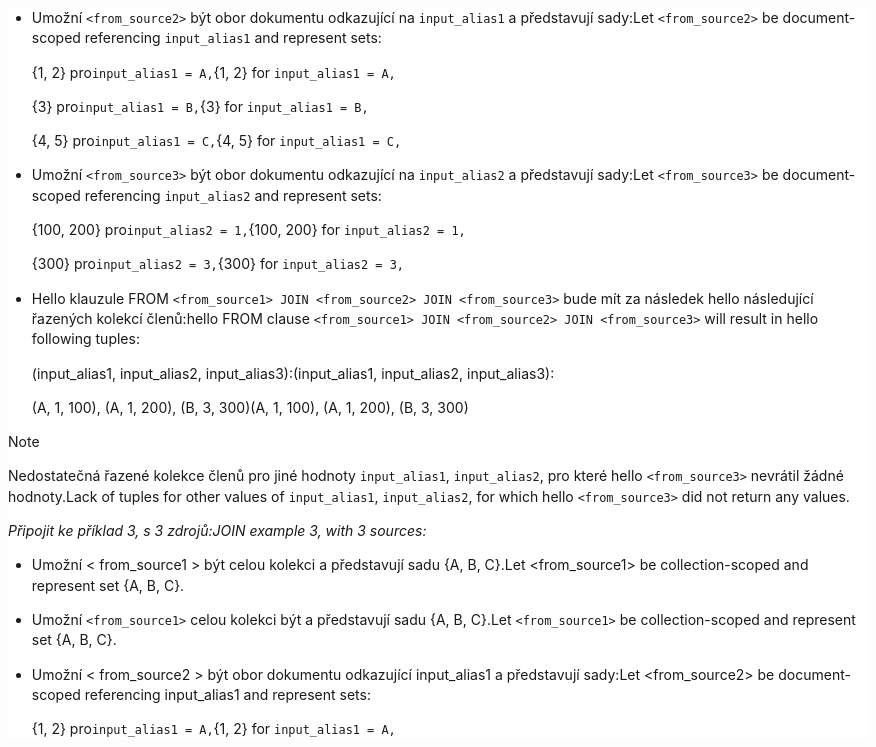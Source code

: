 - <span data-ttu-id="27ba2-223">Umožní `<from_source2>` být obor dokumentu odkazující na `input_alias1` a představují sady:</span><span class="sxs-lookup"><span data-stu-id="27ba2-223">Let `<from_source2>` be document-scoped referencing `input_alias1` and represent sets:</span></span>  
  
    <span data-ttu-id="27ba2-224">{1, 2} pro`input_alias1 = A,`</span><span class="sxs-lookup"><span data-stu-id="27ba2-224">{1, 2} for `input_alias1 = A,`</span></span>  
  
    <span data-ttu-id="27ba2-225">{3} pro`input_alias1 = B,`</span><span class="sxs-lookup"><span data-stu-id="27ba2-225">{3} for `input_alias1 = B,`</span></span>  
  
    <span data-ttu-id="27ba2-226">{4, 5} pro`input_alias1 = C,`</span><span class="sxs-lookup"><span data-stu-id="27ba2-226">{4, 5} for `input_alias1 = C,`</span></span>  
  
- <span data-ttu-id="27ba2-227">Umožní `<from_source3>` být obor dokumentu odkazující na `input_alias2` a představují sady:</span><span class="sxs-lookup"><span data-stu-id="27ba2-227">Let `<from_source3>` be document-scoped referencing `input_alias2` and represent sets:</span></span>  
  
    <span data-ttu-id="27ba2-228">{100, 200} pro`input_alias2 = 1,`</span><span class="sxs-lookup"><span data-stu-id="27ba2-228">{100, 200} for `input_alias2 = 1,`</span></span>  
  
    <span data-ttu-id="27ba2-229">{300} pro`input_alias2 = 3,`</span><span class="sxs-lookup"><span data-stu-id="27ba2-229">{300} for `input_alias2 = 3,`</span></span>  
  
- <span data-ttu-id="27ba2-230">Hello klauzule FROM `<from_source1> JOIN <from_source2> JOIN <from_source3>` bude mít za následek hello následující řazených kolekcí členů:</span><span class="sxs-lookup"><span data-stu-id="27ba2-230">hello FROM clause `<from_source1> JOIN <from_source2> JOIN <from_source3>` will result in hello following tuples:</span></span>  
  
    <span data-ttu-id="27ba2-231">(input_alias1, input_alias2, input_alias3):</span><span class="sxs-lookup"><span data-stu-id="27ba2-231">(input_alias1, input_alias2, input_alias3):</span></span>  
  
    <span data-ttu-id="27ba2-232">(A, 1, 100), (A, 1, 200), (B, 3, 300)</span><span class="sxs-lookup"><span data-stu-id="27ba2-232">(A, 1, 100), (A, 1, 200), (B, 3, 300)</span></span>  
  
> [!NOTE]
> <span data-ttu-id="27ba2-233">Nedostatečná řazené kolekce členů pro jiné hodnoty `input_alias1`, `input_alias2`, pro které hello `<from_source3>` nevrátil žádné hodnoty.</span><span class="sxs-lookup"><span data-stu-id="27ba2-233">Lack of tuples for other values of `input_alias1`, `input_alias2`, for which hello `<from_source3>` did not return any values.</span></span>  
  
<span data-ttu-id="27ba2-234">*Připojit ke příklad 3, s 3 zdrojů:*</span><span class="sxs-lookup"><span data-stu-id="27ba2-234">*JOIN example 3, with 3 sources:*</span></span>  
  
- <span data-ttu-id="27ba2-235">Umožní < from_source1 > být celou kolekci a představují sadu {A, B, C}.</span><span class="sxs-lookup"><span data-stu-id="27ba2-235">Let <from_source1> be collection-scoped and represent set {A, B, C}.</span></span>  
  
- <span data-ttu-id="27ba2-236">Umožní `<from_source1>` celou kolekci být a představují sadu {A, B, C}.</span><span class="sxs-lookup"><span data-stu-id="27ba2-236">Let `<from_source1>` be collection-scoped and represent set {A, B, C}.</span></span>  
  
- <span data-ttu-id="27ba2-237">Umožní < from_source2 > být obor dokumentu odkazující input_alias1 a představují sady:</span><span class="sxs-lookup"><span data-stu-id="27ba2-237">Let <from_source2> be document-scoped referencing input_alias1 and represent sets:</span></span>  
  
    <span data-ttu-id="27ba2-238">{1, 2} pro`input_alias1 = A,`</span><span class="sxs-lookup"><span data-stu-id="27ba2-238">{1, 2} for `input_alias1 = A,`</span></span>  
  
